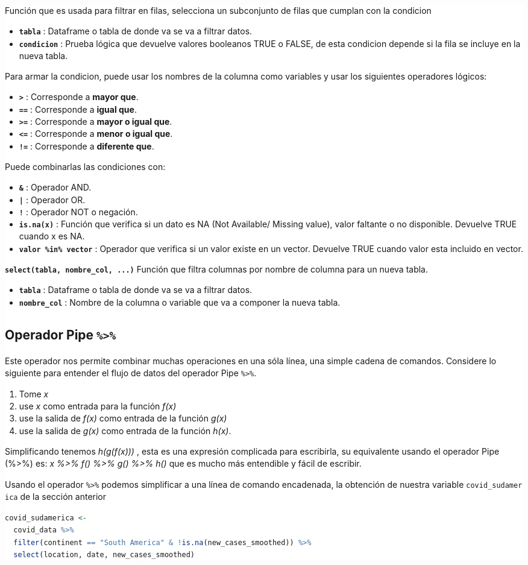 Función que es usada para filtrar en filas, selecciona un subconjunto de filas que cumplan con la condicion
- **`tabla`** : Dataframe o tabla de donde va se va a filtrar datos.
- **`condicion`** : Prueba lógica que devuelve valores booleanos TRUE o FALSE, de esta condicion depende si la fila se incluye en la nueva tabla.

Para armar la condicion, puede usar los nombres de la columna como variables y usar los siguientes operadores lógicos:

* **`>`** : Corresponde a **mayor que**.
* **`==`** : Corresponde a **igual que**.
* **`>=`** : Corresponde a **mayor o igual que**.
* **`<=`** : Corresponde a **menor o igual que**.
* **`!=`** : Corresponde a **diferente que**.

Puede combinarlas las condiciones con:

* **`&`** : Operador AND.
* **`|`** : Operador OR.
* **`!`** : Operador NOT o negación.
* **`is.na(x)`** : Función que verifica si un dato es NA (Not Available/ Missing value), valor faltante o no disponible. Devuelve TRUE cuando x es NA.
* **`valor %in% vector`** : Operador que verifica si un valor existe en un vector. Devuelve TRUE cuando valor esta incluido en vector.

**`select(tabla, nombre_col, ...)`**
Función que filtra columnas por nombre de columna para un nueva tabla.

- **`tabla`** : Dataframe o tabla de donde va se va a filtrar datos.
- **`nombre_col`** : Nombre de la columna o variable que va a componer la nueva tabla.

## Operador Pipe `%>%`

Este operador nos permite combinar muchas operaciones en una sóla línea, una simple cadena de comandos.
Considere lo siguiente para entender el flujo de datos del operador Pipe `%>%`.

1. Tome *x*
2. use *x* como entrada para la función *f(x)*
3. use la salida de *f(x)* como entrada de la función *g(x)*
4. use la salida de *g(x)* como entrada de la función *h(x)*.

Simplificando tenemos *h(g(f(x)))* , esta es una expresión complicada para escribirla, su equivalente usando el operador Pipe (%>%) es:
*x %>% f() %>% g() %>% h()* que es mucho más entendible y fácil de escribir.

Usando el operador `%>%` podemos simplificar a una línea de comando encadenada, la obtención de nuestra variable `covid_sudamerica` de la sección anterior

```r
covid_sudamerica <-
  covid_data %>% 
  filter(continent == "South America" & !is.na(new_cases_smoothed)) %>% 
  select(location, date, new_cases_smoothed)
```
